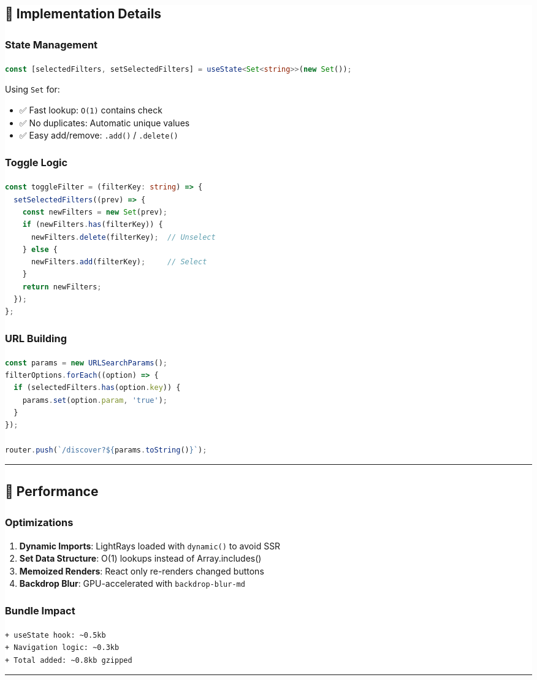 
## 🔧 Implementation Details

### State Management
```typescript
const [selectedFilters, setSelectedFilters] = useState<Set<string>>(new Set());
```

Using `Set` for:
- ✅ Fast lookup: `O(1)` contains check
- ✅ No duplicates: Automatic unique values
- ✅ Easy add/remove: `.add()` / `.delete()`

### Toggle Logic
```typescript
const toggleFilter = (filterKey: string) => {
  setSelectedFilters((prev) => {
    const newFilters = new Set(prev);
    if (newFilters.has(filterKey)) {
      newFilters.delete(filterKey);  // Unselect
    } else {
      newFilters.add(filterKey);     // Select
    }
    return newFilters;
  });
};
```

### URL Building
```typescript
const params = new URLSearchParams();
filterOptions.forEach((option) => {
  if (selectedFilters.has(option.key)) {
    params.set(option.param, 'true');
  }
});

router.push(`/discover?${params.toString()}`);
```

---

## 🚀 Performance

### Optimizations
1. **Dynamic Imports**: LightRays loaded with `dynamic()` to avoid SSR
2. **Set Data Structure**: O(1) lookups instead of Array.includes()
3. **Memoized Renders**: React only re-renders changed buttons
4. **Backdrop Blur**: GPU-accelerated with `backdrop-blur-md`

### Bundle Impact
```
+ useState hook: ~0.5kb
+ Navigation logic: ~0.3kb
+ Total added: ~0.8kb gzipped
```

---